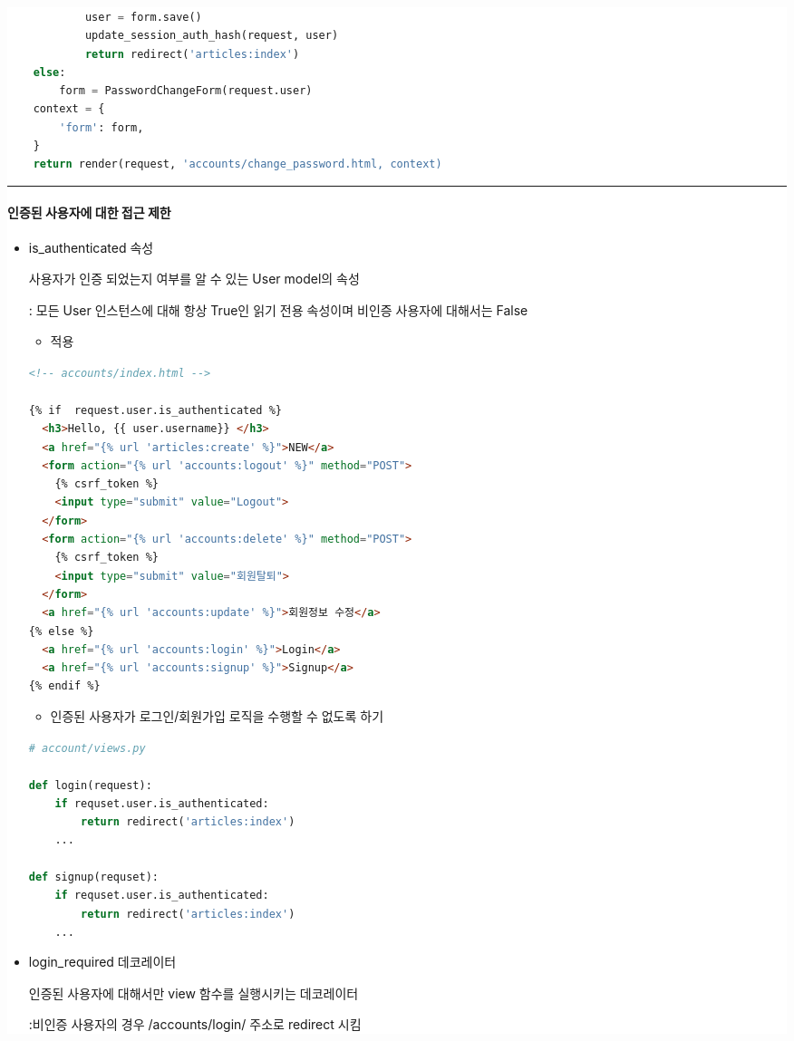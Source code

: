   ```python
              user = form.save()
              update_session_auth_hash(request, user)
              return redirect('articles:index')
      else:
          form = PasswordChangeForm(request.user)
      context = {
          'form': form,
      }
      return render(request, 'accounts/change_password.html, context)
  ```



---

#### 인증된 사용자에 대한 접근 제한

- is_authenticated 속성

  사용자가 인증 되었는지 여부를 알 수 있는 User model의 속성

  : 모든 User 인스턴스에 대해 항상 True인 읽기 전용 속성이며 비인증 사용자에 대해서는 False

  

  - 적용

  ```html
  <!-- accounts/index.html -->
  
  {% if  request.user.is_authenticated %}
    <h3>Hello, {{ user.username}} </h3>
    <a href="{% url 'articles:create' %}">NEW</a>
    <form action="{% url 'accounts:logout' %}" method="POST">
      {% csrf_token %}
      <input type="submit" value="Logout">
    </form>
    <form action="{% url 'accounts:delete' %}" method="POST">
      {% csrf_token %}
      <input type="submit" value="회원탈퇴">
    </form>
    <a href="{% url 'accounts:update' %}">회원정보 수정</a>
  {% else %}
    <a href="{% url 'accounts:login' %}">Login</a>
    <a href="{% url 'accounts:signup' %}">Signup</a>
  {% endif %}
  ```

  - 인증된 사용자가 로그인/회원가입 로직을 수행할 수 없도록 하기

  ```python
  # account/views.py
  
  def login(request):
      if requset.user.is_authenticated:
          return redirect('articles:index')
      ...
  
  def signup(requset):
      if requset.user.is_authenticated:
          return redirect('articles:index')
      ...
  ```

  

- login_required 데코레이터

  인증된 사용자에 대해서만 view 함수를 실행시키는 데코레이터

  :비인증 사용자의 경우 /accounts/login/ 주소로 redirect 시킴

